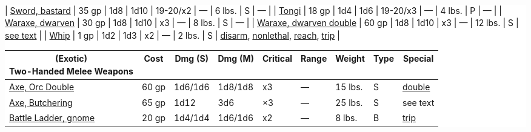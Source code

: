 | [Sword, bastard](https://www.d20pfsrd.com/equipment/weapons/weapon-descriptions/sword-bastard)                            | 35 gp  | 1d8     | 1d10    | 19-20/x2 | —      | 6 lbs.                                                                    | S                                                                    | —                                                                                                                                                                                                                                                                                                      |
| [Tongi](https://www.d20pfsrd.com/equipment/weapons/weapon-descriptions/tongi)                                             | 18 gp  | 1d4     | 1d6     | 19-20/x3 | —      | 4 lbs.                                                                    | P                                                                    | —                                                                                                                                                                                                                                                                                                      |
| [Waraxe, dwarven](https://www.d20pfsrd.com/equipment/weapons/weapon-descriptions/waraxe-dwarven)                          | 30 gp  | 1d8     | 1d10    | x3       | —      | 8 lbs.                                                                    | S                                                                    | —                                                                                                                                                                                                                                                                                                      |
| [Waraxe, dwarven double](https://www.d20pfsrd.com/equipment/weapons/weapon-descriptions/waraxe-dwarven-double)            | 60 gp  | 1d8     | 1d10    | x3       | —      | 12 lbs.                                                                   | S                                                                    | [see text](https://www.d20pfsrd.com/equipment/weapons/weapon-descriptions/waraxe-dwarven-double)                                                                                                                                                                                                       |
| [Whip](https://www.d20pfsrd.com/equipment/weapons/weapon-descriptions/whip)                                               | 1 gp   | 1d2     | 1d3     | x2       | —      | 2 lbs.                                                                    | S                                                                    | [disarm](https://www.d20pfsrd.com/equipment/Weapons/#wpn-quality-disarm), [nonlethal](https://www.d20pfsrd.com/equipment/Weapons/#wpn-quality-nonlethal), [reach](https://www.d20pfsrd.com/equipment/Weapons/#wpn-quality-reach), [trip](https://www.d20pfsrd.com/equipment/Weapons/#wpn-quality-trip) |

| (Exotic)  <br>Two-Handed Melee Weapons                                                                          | Cost   | Dmg (S) | Dmg (M) | Critical | Range  | Weight | Type | Special                                                                                                                                                                                                                                   |
| --------------------------------------------------------------------------------------------------------------- | ------ | ------- | ------- | -------- | ------ | ------------------------------------------------------------------------- | -------------------------------------------------------------------- | ----------------------------------------------------------------------------------------------------------------------------------------------------------------------------------------------------------------------------------------- |
| [Axe, Orc Double](https://www.d20pfsrd.com/equipment/weapons/weapon-descriptions/axe-orc-double)                | 60 gp  | 1d6/1d6 | 1d8/1d8 | x3       | —      | 15 lbs.                                                                   | S                                                                    | [double](https://www.d20pfsrd.com/equipment/Weapons/#wpn-quality-double)                                                                                                                                                                  |
| [Axe, Butchering](https://www.d20pfsrd.com/equipment/weapons/weapon-descriptions/axe-butchering/)               | 65 gp  | 1d12    | 3d6     | ×3       | —      | 25 lbs.                                                                   | S                                                                    | see text                                                                                                                                                                                                                                  |
| [Battle Ladder, gnome](https://www.d20pfsrd.com/equipment/weapons/weapon-descriptions/battle-ladder)            | 20 gp  | 1d4/1d4 | 1d6/1d6 | x2       | —      | 8 lbs.                                                                    | B                                                                    | [trip](https://www.d20pfsrd.com/equipment/Weapons/#wpn-quality-trip)                                                                                                                                                                      |